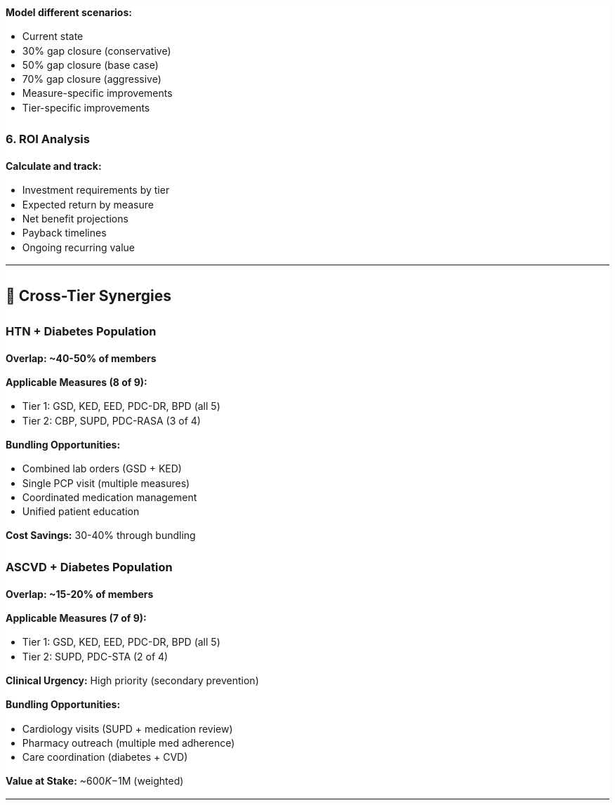 **Model different scenarios:**
- Current state
- 30% gap closure (conservative)
- 50% gap closure (base case)
- 70% gap closure (aggressive)
- Measure-specific improvements
- Tier-specific improvements

### 6. ROI Analysis

**Calculate and track:**
- Investment requirements by tier
- Expected return by measure
- Net benefit projections
- Payback timelines
- Ongoing recurring value

---

## 🔄 Cross-Tier Synergies

### HTN + Diabetes Population

**Overlap: ~40-50% of members**

**Applicable Measures (8 of 9):**
- Tier 1: GSD, KED, EED, PDC-DR, BPD (all 5)
- Tier 2: CBP, SUPD, PDC-RASA (3 of 4)

**Bundling Opportunities:**
- Combined lab orders (GSD + KED)
- Single PCP visit (multiple measures)
- Coordinated medication management
- Unified patient education

**Cost Savings:** 30-40% through bundling

### ASCVD + Diabetes Population

**Overlap: ~15-20% of members**

**Applicable Measures (7 of 9):**
- Tier 1: GSD, KED, EED, PDC-DR, BPD (all 5)
- Tier 2: SUPD, PDC-STA (2 of 4)

**Clinical Urgency:** High priority (secondary prevention)

**Bundling Opportunities:**
- Cardiology visits (SUPD + medication review)
- Pharmacy outreach (multiple med adherence)
- Care coordination (diabetes + CVD)

**Value at Stake:** ~$600K-$1M (weighted)

---
